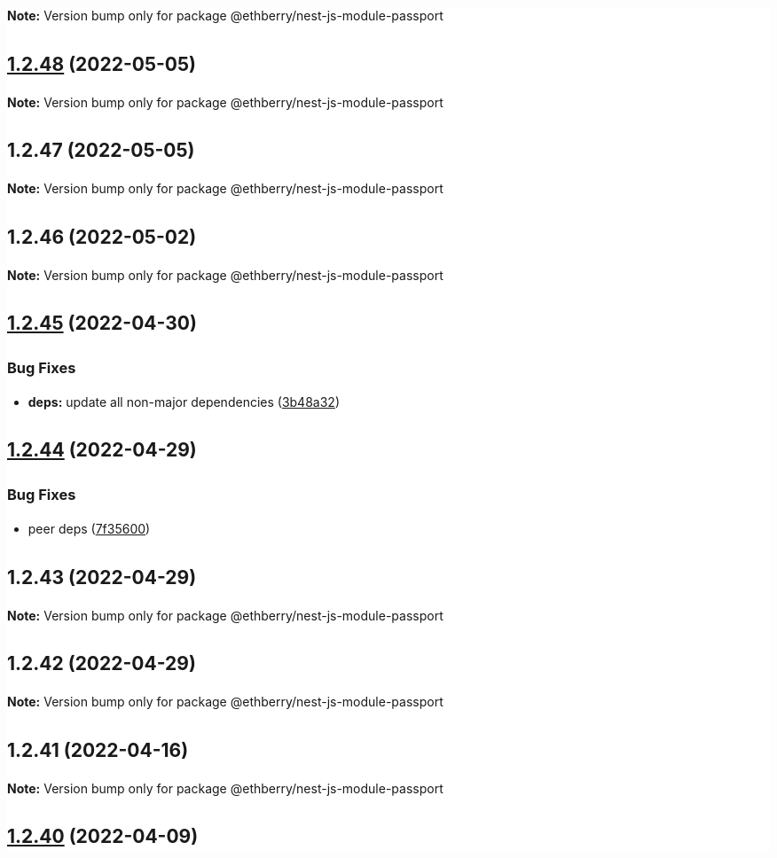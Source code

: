 **Note:** Version bump only for package @ethberry/nest-js-module-passport

## [1.2.48](https://github.com/ethberry/nestjs-packages/compare/@ethberry/nest-js-module-passport@1.2.47...@ethberry/nest-js-module-passport@1.2.48) (2022-05-05)

**Note:** Version bump only for package @ethberry/nest-js-module-passport

## 1.2.47 (2022-05-05)

**Note:** Version bump only for package @ethberry/nest-js-module-passport

## 1.2.46 (2022-05-02)

**Note:** Version bump only for package @ethberry/nest-js-module-passport

## [1.2.45](https://github.com/ethberry/nestjs-packages/compare/@ethberry/nest-js-module-passport@1.2.44...@ethberry/nest-js-module-passport@1.2.45) (2022-04-30)

### Bug Fixes

- **deps:** update all non-major dependencies ([3b48a32](https://github.com/ethberry/nestjs-packages/commit/3b48a324356f23f1fa701c7edbbb3fb20241e116))

## [1.2.44](https://github.com/ethberry/nestjs-packages/compare/@ethberry/nest-js-module-passport@1.2.43...@ethberry/nest-js-module-passport@1.2.44) (2022-04-29)

### Bug Fixes

- peer deps ([7f35600](https://github.com/ethberry/nestjs-packages/commit/7f35600a9fef464bf2a7bdb0b031e379e8143db8))

## 1.2.43 (2022-04-29)

**Note:** Version bump only for package @ethberry/nest-js-module-passport

## 1.2.42 (2022-04-29)

**Note:** Version bump only for package @ethberry/nest-js-module-passport

## 1.2.41 (2022-04-16)

**Note:** Version bump only for package @ethberry/nest-js-module-passport

## [1.2.40](https://github.com/ethberry/nestjs-packages/compare/@ethberry/nest-js-module-passport@1.2.39...@ethberry/nest-js-module-passport@1.2.40) (2022-04-09)
